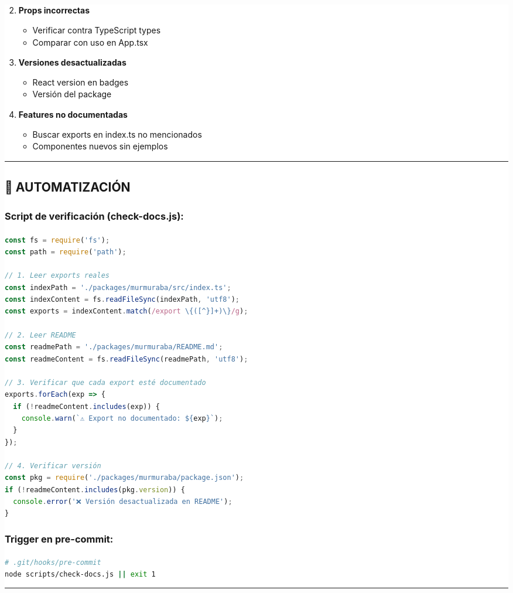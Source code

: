 2. **Props incorrectas**
   - Verificar contra TypeScript types
   - Comparar con uso en App.tsx

3. **Versiones desactualizadas**
   - React version en badges
   - Versión del package

4. **Features no documentadas**
   - Buscar exports en index.ts no mencionados
   - Componentes nuevos sin ejemplos

---

## 🤖 AUTOMATIZACIÓN

### Script de verificación (check-docs.js):

```javascript
const fs = require('fs');
const path = require('path');

// 1. Leer exports reales
const indexPath = './packages/murmuraba/src/index.ts';
const indexContent = fs.readFileSync(indexPath, 'utf8');
const exports = indexContent.match(/export \{([^}]+)\}/g);

// 2. Leer README
const readmePath = './packages/murmuraba/README.md';
const readmeContent = fs.readFileSync(readmePath, 'utf8');

// 3. Verificar que cada export esté documentado
exports.forEach(exp => {
  if (!readmeContent.includes(exp)) {
    console.warn(`⚠️ Export no documentado: ${exp}`);
  }
});

// 4. Verificar versión
const pkg = require('./packages/murmuraba/package.json');
if (!readmeContent.includes(pkg.version)) {
  console.error('❌ Versión desactualizada en README');
}
```

### Trigger en pre-commit:

```bash
# .git/hooks/pre-commit
node scripts/check-docs.js || exit 1
```

---
